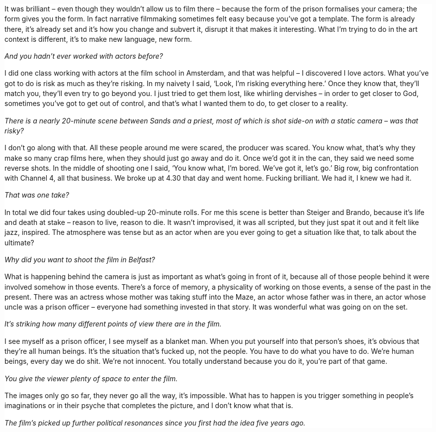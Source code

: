 It was brilliant – even though they wouldn’t allow us to film there – because the form of the prison formalises your camera; the form gives you the form. In fact narrative filmmaking sometimes felt easy because you’ve got a template. The form is already there, it’s already set and it’s how you change and subvert it, disrupt it that makes it interesting. What I’m trying to do in the art context is different, it’s to make new language, new form.

_And you hadn’t ever worked with actors before?_

I did one class working with actors at the film school in Amsterdam, and that was helpful – I discovered I love actors. What you’ve got to do is risk as much as they’re risking. In my naivety I said, ‘Look, I’m risking everything here.’ Once they know that, they’ll match you, they’ll even try to go beyond you. I just tried to get them lost, like whirling dervishes – in order to get closer to God, sometimes you’ve got to get out of control, and that’s what I wanted them to do, to get closer to a reality.

_There is a nearly 20-minute scene between Sands and a priest, most of which is shot side-on with a static camera – was that risky?_

I don’t go along with that. All these people around me were scared, the producer was scared. You know what, that’s why they make so many crap films here, when they should just go away and do it. Once we’d got it in the can, they said we need some reverse shots. In the middle of shooting one I said, ‘You know what, I’m bored. We’ve got it, let’s go.’ Big row, big confrontation with Channel 4, all that business. We broke up at 4.30 that day and went home. Fucking brilliant. We had it, I knew we had it.

_That was one take?_

In total we did four takes using doubled-up 20-minute rolls. For me this scene is better than Steiger and Brando, because it’s life and death at stake – reason to live, reason to die. It wasn’t improvised, it was all scripted, but they just spat it out and it felt like jazz, inspired. The atmosphere was tense but as an actor when are you ever going to get a situation like that, to talk about the ultimate?

_Why did you want to shoot the film in Belfast?_

What is happening behind the camera is just as important as what’s going in front of it, because all of those people behind it were involved somehow in those events. There’s a force of memory, a physicality of working on those events, a sense of the past in the present. There was an actress whose mother was taking stuff into the Maze, an actor whose father was in there, an actor whose uncle was a prison officer – everyone had something invested in that story. It was wonderful what was going on on the set.

_It’s striking how many different points of view there are in the film._

I see myself as a prison officer, I see myself as a blanket man. When you put yourself into that person’s shoes, it’s obvious that they’re all human beings. It’s the situation that’s fucked up, not the people. You have to do what you have to do. We’re human beings, every day we do shit. We’re not innocent. You totally understand because you do it, you’re part of that game.

_You give the viewer plenty of space to enter the film._

The images only go so far, they never go all the way, it’s impossible. What has to happen is you trigger something in people’s imaginations or in their psyche that completes the picture, and I don’t know what that is.

_The film’s picked up further political resonances since you first had the idea five years ago._
